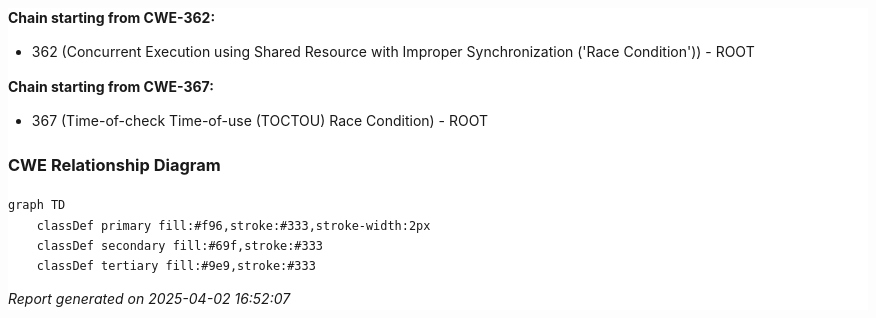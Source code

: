 **Chain starting from CWE-362:**
- 362 (Concurrent Execution using Shared Resource with Improper Synchronization ('Race Condition')) - ROOT


**Chain starting from CWE-367:**
- 367 (Time-of-check Time-of-use (TOCTOU) Race Condition) - ROOT



### CWE Relationship Diagram

```mermaid
graph TD
    classDef primary fill:#f96,stroke:#333,stroke-width:2px
    classDef secondary fill:#69f,stroke:#333
    classDef tertiary fill:#9e9,stroke:#333
```



*Report generated on 2025-04-02 16:52:07*
